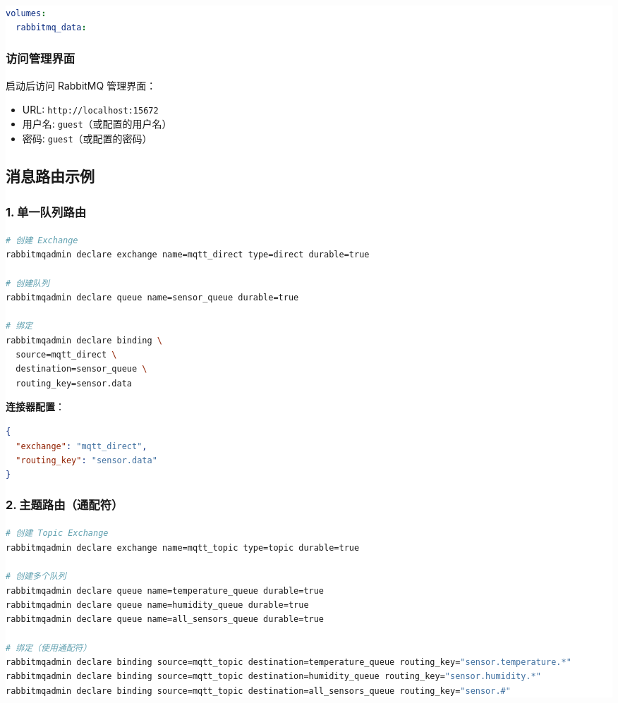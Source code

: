 ```yaml
volumes:
  rabbitmq_data:
```

### 访问管理界面

启动后访问 RabbitMQ 管理界面：
- URL: `http://localhost:15672`
- 用户名: `guest`（或配置的用户名）
- 密码: `guest`（或配置的密码）

## 消息路由示例

### 1. 单一队列路由

```bash
# 创建 Exchange
rabbitmqadmin declare exchange name=mqtt_direct type=direct durable=true

# 创建队列
rabbitmqadmin declare queue name=sensor_queue durable=true

# 绑定
rabbitmqadmin declare binding \
  source=mqtt_direct \
  destination=sensor_queue \
  routing_key=sensor.data
```

**连接器配置**：
```json
{
  "exchange": "mqtt_direct",
  "routing_key": "sensor.data"
}
```

### 2. 主题路由（通配符）

```bash
# 创建 Topic Exchange
rabbitmqadmin declare exchange name=mqtt_topic type=topic durable=true

# 创建多个队列
rabbitmqadmin declare queue name=temperature_queue durable=true
rabbitmqadmin declare queue name=humidity_queue durable=true
rabbitmqadmin declare queue name=all_sensors_queue durable=true

# 绑定（使用通配符）
rabbitmqadmin declare binding source=mqtt_topic destination=temperature_queue routing_key="sensor.temperature.*"
rabbitmqadmin declare binding source=mqtt_topic destination=humidity_queue routing_key="sensor.humidity.*"
rabbitmqadmin declare binding source=mqtt_topic destination=all_sensors_queue routing_key="sensor.#"
```
